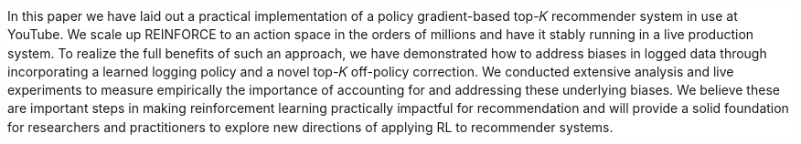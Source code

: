 In this paper we have laid out a practical implementation of a policy gradient-based top-𝐾 recommender system in use at YouTube. We scale up REINFORCE to an action space in the orders of millions and have it stably running in a live production system. To realize the full benefits of such an approach, we have demonstrated how to address biases in logged data through incorporating a learned logging policy and a novel top-𝐾 off-policy correction. We conducted extensive analysis and live experiments to measure empirically the importance of accounting for and addressing these underlying biases. We believe these are important steps in making reinforcement learning practically impactful for recommendation and will provide a solid foundation for researchers and practitioners to explore new directions of applying RL to recommender systems.
